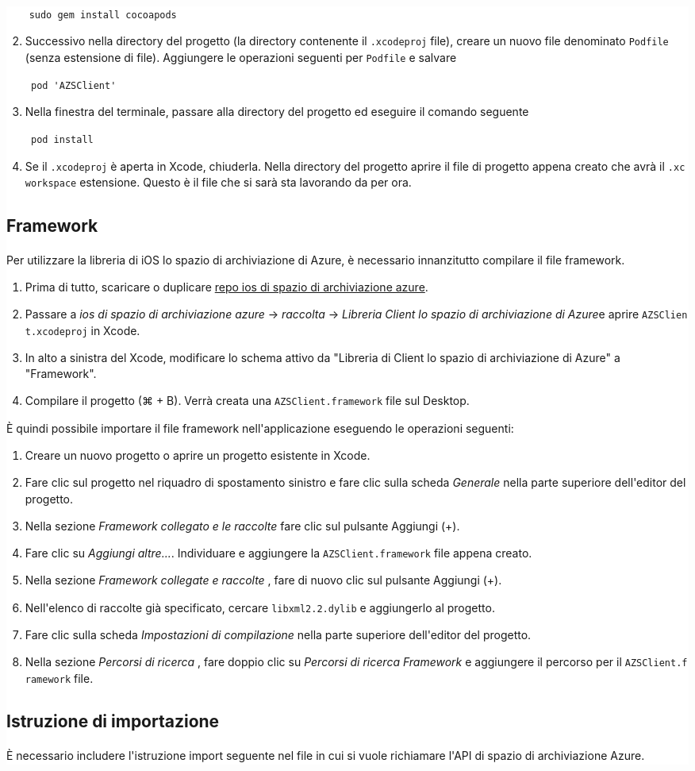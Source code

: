         sudo gem install cocoapods

2. Successivo nella directory del progetto (la directory contenente il `.xcodeproj` file), creare un nuovo file denominato `Podfile`(senza estensione di file). Aggiungere le operazioni seguenti per `Podfile` e salvare

        pod 'AZSClient'

3. Nella finestra del terminale, passare alla directory del progetto ed eseguire il comando seguente

        pod install

4. Se il `.xcodeproj` è aperta in Xcode, chiuderla. Nella directory del progetto aprire il file di progetto appena creato che avrà il `.xcworkspace` estensione. Questo è il file che si sarà sta lavorando da per ora.

## <a name="framework"></a>Framework
Per utilizzare la libreria di iOS lo spazio di archiviazione di Azure, è necessario innanzitutto compilare il file framework.

1. Prima di tutto, scaricare o duplicare [repo ios di spazio di archiviazione azure](https://github.com/azure/azure-storage-ios).

2. Passare a *ios di spazio di archiviazione azure* -> *raccolta* -> *Libreria Client lo spazio di archiviazione di Azure*e aprire `AZSClient.xcodeproj` in Xcode.

3. In alto a sinistra del Xcode, modificare lo schema attivo da "Libreria di Client lo spazio di archiviazione di Azure" a "Framework".

4. Compilare il progetto (⌘ + B). Verrà creata una `AZSClient.framework` file sul Desktop.

È quindi possibile importare il file framework nell'applicazione eseguendo le operazioni seguenti:

1. Creare un nuovo progetto o aprire un progetto esistente in Xcode.

2. Fare clic sul progetto nel riquadro di spostamento sinistro e fare clic sulla scheda *Generale* nella parte superiore dell'editor del progetto.

3. Nella sezione *Framework collegato e le raccolte* fare clic sul pulsante Aggiungi (+).

4. Fare clic su *Aggiungi altre...*. Individuare e aggiungere la `AZSClient.framework` file appena creato.

5. Nella sezione *Framework collegate e raccolte* , fare di nuovo clic sul pulsante Aggiungi (+).

6. Nell'elenco di raccolte già specificato, cercare `libxml2.2.dylib` e aggiungerlo al progetto.

7. Fare clic sulla scheda *Impostazioni di compilazione* nella parte superiore dell'editor del progetto.

8. Nella sezione *Percorsi di ricerca* , fare doppio clic su *Percorsi di ricerca Framework* e aggiungere il percorso per il `AZSClient.framework` file.

## <a name="import-statement"></a>Istruzione di importazione
È necessario includere l'istruzione import seguente nel file in cui si vuole richiamare l'API di spazio di archiviazione Azure.
